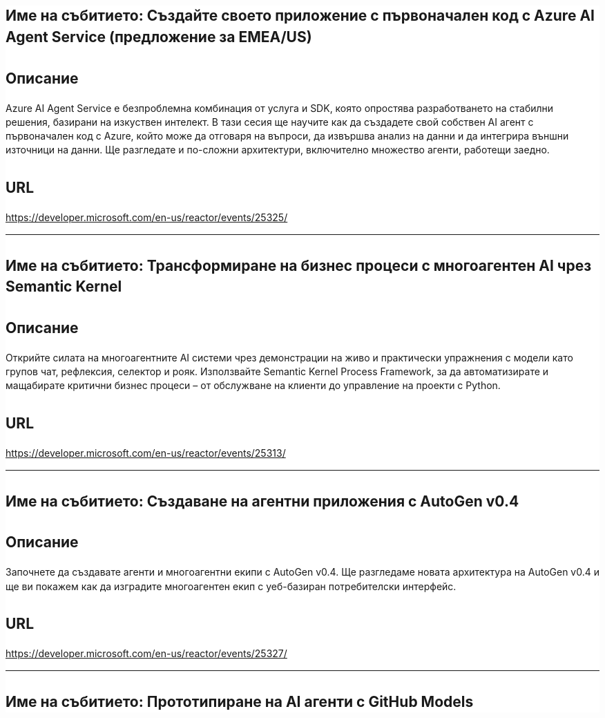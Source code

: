 
## Име на събитието: Създайте своето приложение с първоначален код с Azure AI Agent Service (предложение за EMEA/US)

## Описание

Azure AI Agent Service е безпроблемна комбинация от услуга и SDK, която опростява разработването на стабилни решения, базирани на изкуствен интелект. В тази сесия ще научите как да създадете свой собствен AI агент с първоначален код с Azure, който може да отговаря на въпроси, да извършва анализ на данни и да интегрира външни източници на данни. Ще разгледате и по-сложни архитектури, включително множество агенти, работещи заедно.

## URL
<https://developer.microsoft.com/en-us/reactor/events/25325/>

---

## Име на събитието: Трансформиране на бизнес процеси с многоагентен AI чрез Semantic Kernel

## Описание

Открийте силата на многоагентните AI системи чрез демонстрации на живо и практически упражнения с модели като групов чат, рефлексия, селектор и рояк. Използвайте Semantic Kernel Process Framework, за да автоматизирате и мащабирате критични бизнес процеси – от обслужване на клиенти до управление на проекти с Python.

## URL
<https://developer.microsoft.com/en-us/reactor/events/25313/>

---

## Име на събитието: Създаване на агентни приложения с AutoGen v0.4

## Описание

Започнете да създавате агенти и многоагентни екипи с AutoGen v0.4. Ще разгледаме новата архитектура на AutoGen v0.4 и ще ви покажем как да изградите многоагентен екип с уеб-базиран потребителски интерфейс.

## URL
<https://developer.microsoft.com/en-us/reactor/events/25327/>

---

## Име на събитието: Прототипиране на AI агенти с GitHub Models
